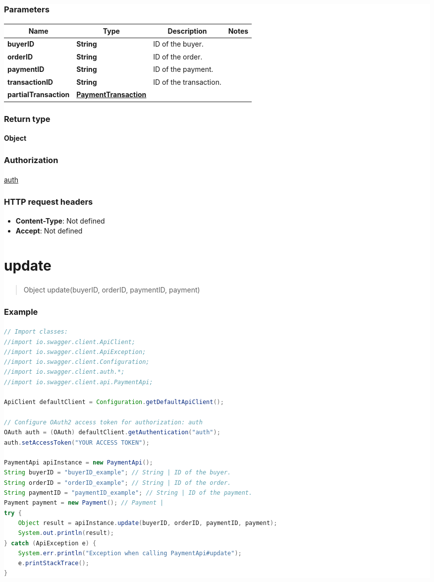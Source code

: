 ### Parameters

Name | Type | Description  | Notes
------------- | ------------- | ------------- | -------------
 **buyerID** | **String**| ID of the buyer. |
 **orderID** | **String**| ID of the order. |
 **paymentID** | **String**| ID of the payment. |
 **transactionID** | **String**| ID of the transaction. |
 **partialTransaction** | [**PaymentTransaction**](PaymentTransaction.md)|  |

### Return type

**Object**

### Authorization

[auth](../README.md#auth)

### HTTP request headers

 - **Content-Type**: Not defined
 - **Accept**: Not defined

<a name="update"></a>
# **update**
> Object update(buyerID, orderID, paymentID, payment)



### Example
```java
// Import classes:
//import io.swagger.client.ApiClient;
//import io.swagger.client.ApiException;
//import io.swagger.client.Configuration;
//import io.swagger.client.auth.*;
//import io.swagger.client.api.PaymentApi;

ApiClient defaultClient = Configuration.getDefaultApiClient();

// Configure OAuth2 access token for authorization: auth
OAuth auth = (OAuth) defaultClient.getAuthentication("auth");
auth.setAccessToken("YOUR ACCESS TOKEN");

PaymentApi apiInstance = new PaymentApi();
String buyerID = "buyerID_example"; // String | ID of the buyer.
String orderID = "orderID_example"; // String | ID of the order.
String paymentID = "paymentID_example"; // String | ID of the payment.
Payment payment = new Payment(); // Payment | 
try {
    Object result = apiInstance.update(buyerID, orderID, paymentID, payment);
    System.out.println(result);
} catch (ApiException e) {
    System.err.println("Exception when calling PaymentApi#update");
    e.printStackTrace();
}
```

